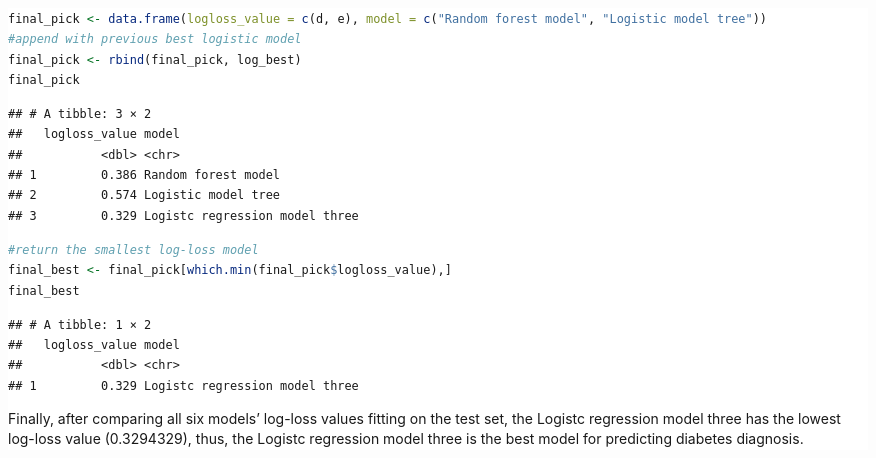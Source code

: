``` r
final_pick <- data.frame(logloss_value = c(d, e), model = c("Random forest model", "Logistic model tree"))
#append with previous best logistic model
final_pick <- rbind(final_pick, log_best)
final_pick
```

    ## # A tibble: 3 × 2
    ##   logloss_value model                         
    ##           <dbl> <chr>                         
    ## 1         0.386 Random forest model           
    ## 2         0.574 Logistic model tree           
    ## 3         0.329 Logistc regression model three

``` r
#return the smallest log-loss model
final_best <- final_pick[which.min(final_pick$logloss_value),]
final_best
```

    ## # A tibble: 1 × 2
    ##   logloss_value model                         
    ##           <dbl> <chr>                         
    ## 1         0.329 Logistc regression model three

Finally, after comparing all six models’ log-loss values fitting on the
test set, the Logistc regression model three has the lowest log-loss
value (0.3294329), thus, the Logistc regression model three is the best
model for predicting diabetes diagnosis.
